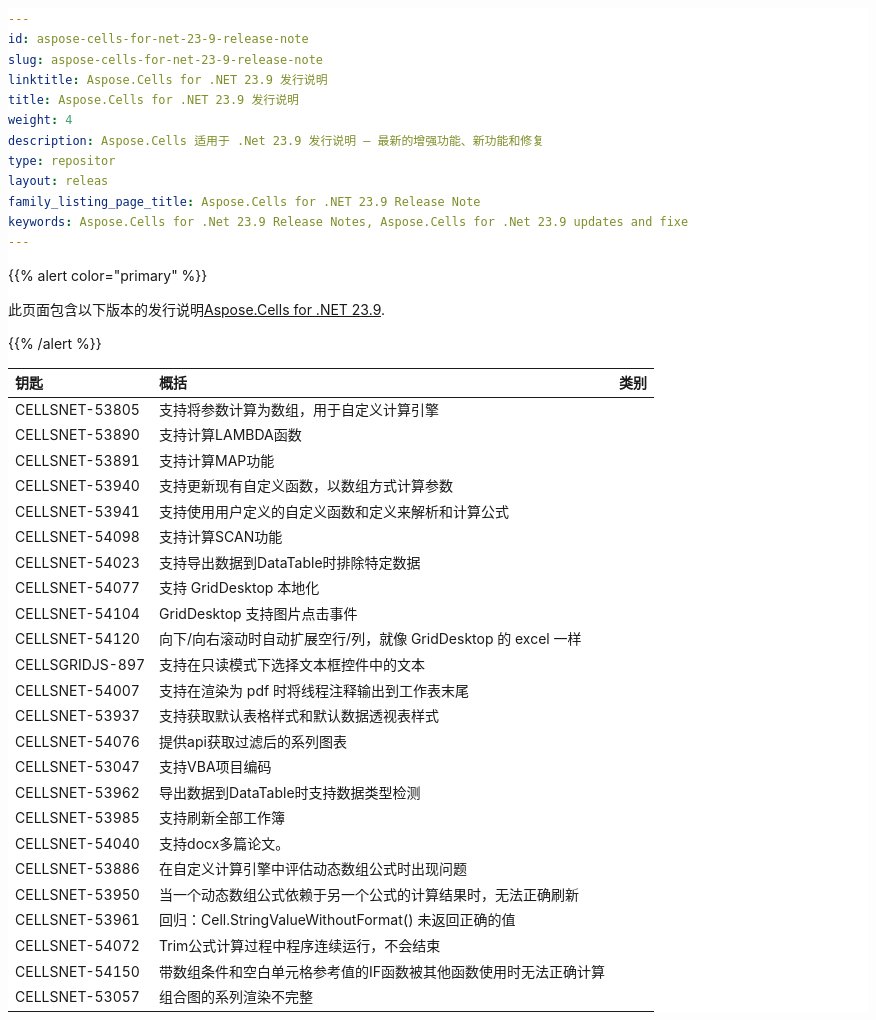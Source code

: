```yaml
---
id: aspose-cells-for-net-23-9-release-note
slug: aspose-cells-for-net-23-9-release-note
linktitle: Aspose.Cells for .NET 23.9 发行说明
title: Aspose.Cells for .NET 23.9 发行说明
weight: 4
description: Aspose.Cells 适用于 .Net 23.9 发行说明 – 最新的增强功能、新功能和修复
type: repositor
layout: releas
family_listing_page_title: Aspose.Cells for .NET 23.9 Release Note
keywords: Aspose.Cells for .Net 23.9 Release Notes, Aspose.Cells for .Net 23.9 updates and fixe
---
```

{{% alert color="primary" %}}

此页面包含以下版本的发行说明[Aspose.Cells for .NET 23.9](https://www.nuget.org/packages/Aspose.Cells/23.9.0).

{{% /alert %}}

|**钥匙**|**概括**|**类别**|
| :- | :- | :- |
|CELLSNET-53805|支持将参数计算为数组，用于自定义计算引擎|
|CELLSNET-53890|支持计算LAMBDA函数|
|CELLSNET-53891|支持计算MAP功能|
|CELLSNET-53940|支持更新现有自定义函数，以数组方式计算参数|
|CELLSNET-53941|支持使用用户定义的自定义函数和定义来解析和计算公式|
|CELLSNET-54098|支持计算SCAN功能|
|CELLSNET-54023|支持导出数据到DataTable时排除特定数据|
|CELLSNET-54077|支持 GridDesktop 本地化|
|CELLSNET-54104|GridDesktop 支持图片点击事件|
|CELLSNET-54120|向下/向右滚动时自动扩展空行/列，就像 GridDesktop 的 excel 一样|
|CELLSGRIDJS-897|支持在只读模式下选择文本框控件中的文本|
|CELLSNET-54007|支持在渲染为 pdf 时将线程注释输出到工作表末尾|
|CELLSNET-53937|支持获取默认表格样式和默认数据透视表样式|
|CELLSNET-54076|提供api获取过滤后的系列图表|
|CELLSNET-53047|支持VBA项目编码|
|CELLSNET-53962|导出数据到DataTable时支持数据类型检测|
|CELLSNET-53985|支持刷新全部工作簿|
|CELLSNET-54040|支持docx多篇论文。|
|CELLSNET-53886|在自定义计算引擎中评估动态数组公式时出现问题|
|CELLSNET-53950|当一个动态数组公式依赖于另一个公式的计算结果时，无法正确刷新|
|CELLSNET-53961|回归：Cell.StringValueWithoutFormat() 未返回正确的值|
|CELLSNET-54072|Trim公式计算过程中程序连续运行，不会结束|
|CELLSNET-54150|带数组条件和空白单元格参考值的IF函数被其他函数使用时无法正确计算|
|CELLSNET-53057|组合图的系列渲染不完整|